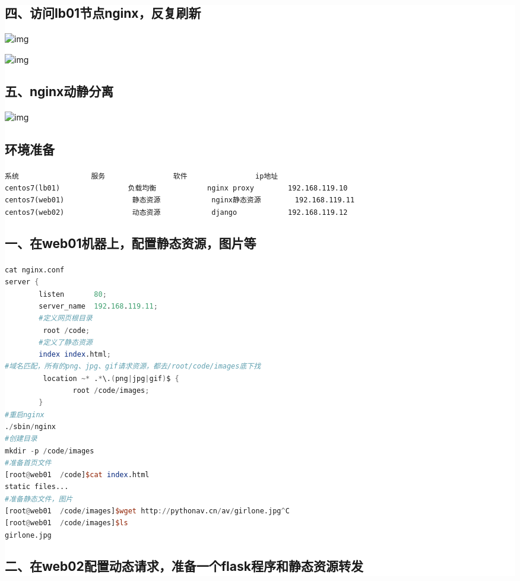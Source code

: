 ## 四、访问lb01节点nginx，反复刷新

![img](https://pythonav.com/media/uploads/2019/02/22/Gobook/Chapter9/pic/fz2.png)

![img](https://pythonav.com/media/uploads/2019/02/22/Gobook/Chapter9/pic/fz3.png)

## 五、nginx动静分离

![img](https://pythonav.com/media/uploads/2019/02/22/Gobook/Chapter9/pic/dj1.png)

## 环境准备

```stylus
系统                 服务                软件                ip地址
centos7(lb01)                负载均衡            nginx proxy        192.168.119.10
centos7(web01)                静态资源            nginx静态资源        192.168.119.11
centos7(web02)                动态资源            django            192.168.119.12
```

## 一、在web01机器上，配置静态资源，图片等

```awk
cat nginx.conf
server {
        listen       80;
        server_name  192.168.119.11;
        #定义网页根目录
         root /code;
        #定义了静态资源
        index index.html;
#域名匹配，所有的png、jpg、gif请求资源，都去/root/code/images底下找
         location ~* .*\.(png|jpg|gif)$ {
                root /code/images;
        }    
#重启nginx
./sbin/nginx
#创建目录
mkdir -p /code/images
#准备首页文件
[root@web01  /code]$cat index.html
static files...
#准备静态文件，图片
[root@web01  /code/images]$wget http://pythonav.cn/av/girlone.jpg^C
[root@web01  /code/images]$ls
girlone.jpg
```

## 二、在web02配置动态请求，准备一个flask程序和静态资源转发
